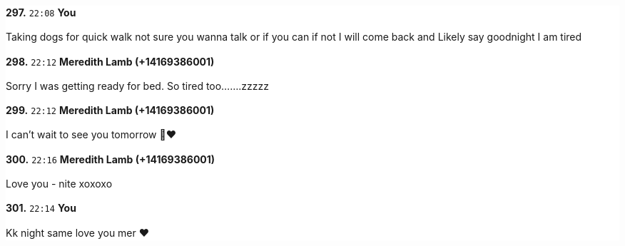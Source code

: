 
**297.** `22:08` **You**

Taking dogs for quick walk not sure you wanna talk or if you can if not I will come back and
Likely say goodnight I am tired


**298.** `22:12` **Meredith Lamb (+14169386001)**

Sorry I was getting ready for bed\. So tired too……\.zzzzz


**299.** `22:12` **Meredith Lamb (+14169386001)**

I can’t wait to see you tomorrow 🙂❤️


**300.** `22:16` **Meredith Lamb (+14169386001)**

Love you \- nite xoxoxo


**301.** `22:14` **You**

Kk night same love you mer ❤️


